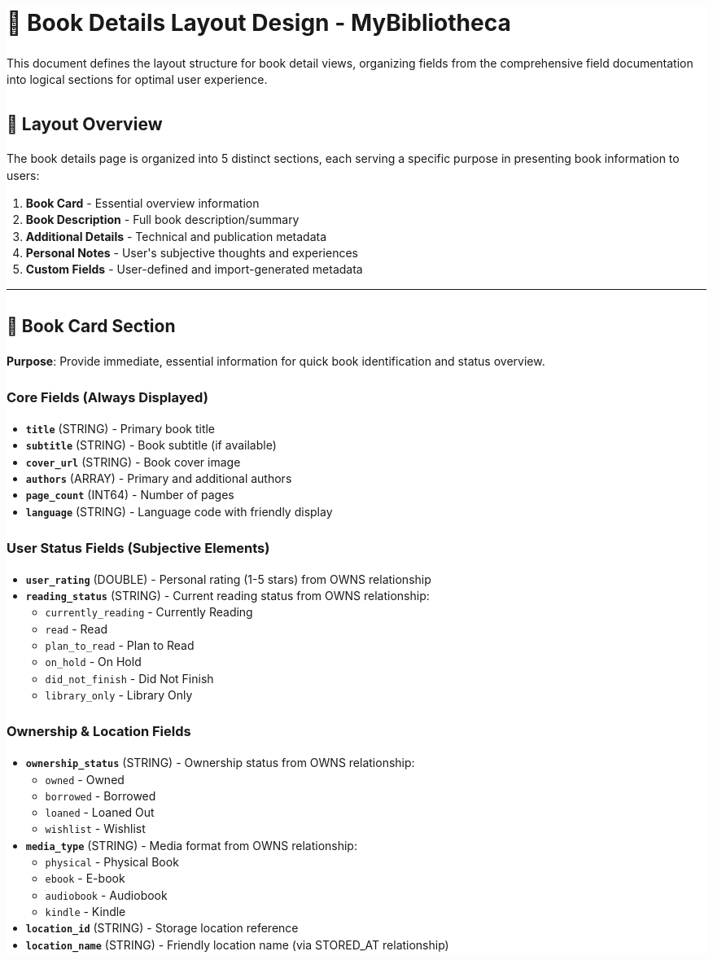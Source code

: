 # 📖 Book Details Layout Design - MyBibliotheca

This document defines the layout structure for book detail views, organizing fields from the comprehensive field documentation into logical sections for optimal user experience.

## 🎯 Layout Overview

The book details page is organized into 5 distinct sections, each serving a specific purpose in presenting book information to users:

1. **Book Card** - Essential overview information
2. **Book Description** - Full book description/summary
3. **Additional Details** - Technical and publication metadata
4. **Personal Notes** - User's subjective thoughts and experiences
5. **Custom Fields** - User-defined and import-generated metadata

---

## 📇 Book Card Section

**Purpose**: Provide immediate, essential information for quick book identification and status overview.

### Core Fields (Always Displayed)
- **`title`** (STRING) - Primary book title
- **`subtitle`** (STRING) - Book subtitle (if available)
- **`cover_url`** (STRING) - Book cover image
- **`authors`** (ARRAY) - Primary and additional authors
- **`page_count`** (INT64) - Number of pages
- **`language`** (STRING) - Language code with friendly display

### User Status Fields (Subjective Elements)
- **`user_rating`** (DOUBLE) - Personal rating (1-5 stars) from OWNS relationship
- **`reading_status`** (STRING) - Current reading status from OWNS relationship:
  - `currently_reading` - Currently Reading
  - `read` - Read
  - `plan_to_read` - Plan to Read
  - `on_hold` - On Hold
  - `did_not_finish` - Did Not Finish
  - `library_only` - Library Only

### Ownership & Location Fields
- **`ownership_status`** (STRING) - Ownership status from OWNS relationship:
  - `owned` - Owned
  - `borrowed` - Borrowed
  - `loaned` - Loaned Out
  - `wishlist` - Wishlist
- **`media_type`** (STRING) - Media format from OWNS relationship:
  - `physical` - Physical Book
  - `ebook` - E-book
  - `audiobook` - Audiobook
  - `kindle` - Kindle
- **`location_id`** (STRING) - Storage location reference
- **`location_name`** (STRING) - Friendly location name (via STORED_AT relationship)
